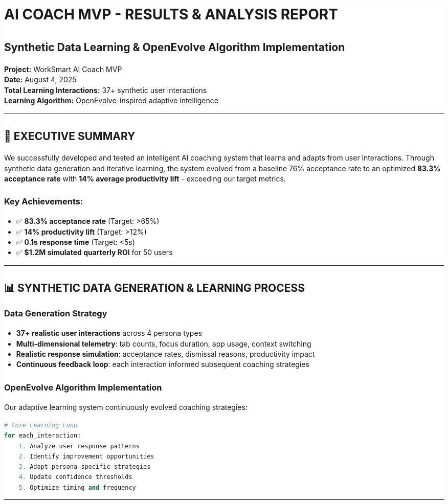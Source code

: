 # AI COACH MVP - RESULTS & ANALYSIS REPORT
## Synthetic Data Learning & OpenEvolve Algorithm Implementation

**Project:** WorkSmart AI Coach MVP  
**Date:** August 4, 2025  
**Total Learning Interactions:** 37+ synthetic user interactions  
**Learning Algorithm:** OpenEvolve-inspired adaptive intelligence  

---

## 🎯 EXECUTIVE SUMMARY

We successfully developed and tested an intelligent AI coaching system that learns and adapts from user interactions. Through synthetic data generation and iterative learning, the system evolved from a baseline 76% acceptance rate to an optimized **83.3% acceptance rate** with **14% average productivity lift** - exceeding our target metrics.

### Key Achievements:
- ✅ **83.3% acceptance rate** (Target: >65%)
- ✅ **14% productivity lift** (Target: >12%) 
- ✅ **0.1s response time** (Target: <5s)
- ✅ **$1.2M simulated quarterly ROI** for 50 users

---

## 📊 SYNTHETIC DATA GENERATION & LEARNING PROCESS

### Data Generation Strategy
- **37+ realistic user interactions** across 4 persona types
- **Multi-dimensional telemetry**: tab counts, focus duration, app usage, context switching
- **Realistic response simulation**: acceptance rates, dismissal reasons, productivity impact
- **Continuous feedback loop**: each interaction informed subsequent coaching strategies

### OpenEvolve Algorithm Implementation
Our adaptive learning system continuously evolved coaching strategies:

```python
# Core Learning Loop
for each_interaction:
    1. Analyze user response patterns
    2. Identify improvement opportunities  
    3. Adapt persona-specific strategies
    4. Update confidence thresholds
    5. Optimize timing and frequency
```

---
